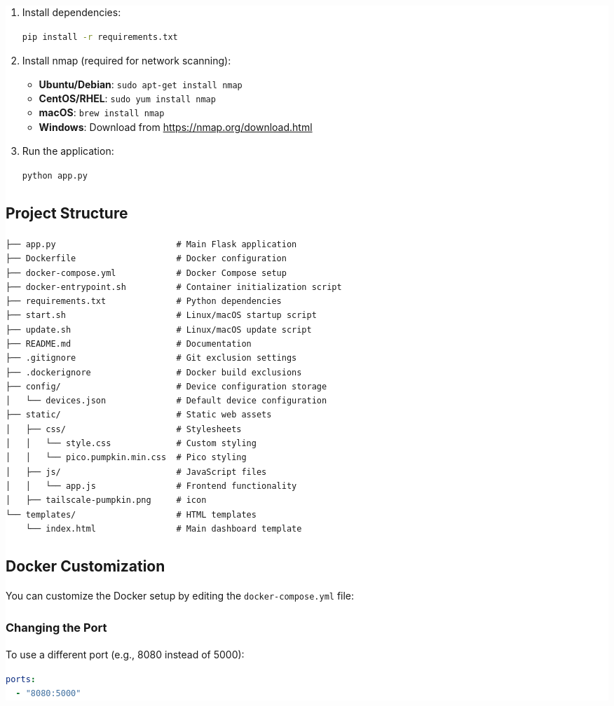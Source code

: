 1. Install dependencies:
   ```bash
   pip install -r requirements.txt
   ```

2. Install nmap (required for network scanning):
   - **Ubuntu/Debian**: `sudo apt-get install nmap`
   - **CentOS/RHEL**: `sudo yum install nmap`
   - **macOS**: `brew install nmap`
   - **Windows**: Download from https://nmap.org/download.html

3. Run the application:
   ```bash
   python app.py
   ```

## Project Structure
  ```web-wol/
  ├── app.py                        # Main Flask application
  ├── Dockerfile                    # Docker configuration
  ├── docker-compose.yml            # Docker Compose setup
  ├── docker-entrypoint.sh          # Container initialization script
  ├── requirements.txt              # Python dependencies
  ├── start.sh                      # Linux/macOS startup script
  ├── update.sh                     # Linux/macOS update script
  ├── README.md                     # Documentation
  ├── .gitignore                    # Git exclusion settings
  ├── .dockerignore                 # Docker build exclusions
  ├── config/                       # Device configuration storage
  │   └── devices.json              # Default device configuration
  ├── static/                       # Static web assets
  │   ├── css/                      # Stylesheets
  │   │   └── style.css             # Custom styling
  │   │   └── pico.pumpkin.min.css  # Pico styling 
  │   ├── js/                       # JavaScript files
  │   │   └── app.js                # Frontend functionality
  │   ├── tailscale-pumpkin.png     # icon
  └── templates/                    # HTML templates
      └── index.html                # Main dashboard template
  ```

## Docker Customization

You can customize the Docker setup by editing the `docker-compose.yml` file:

### Changing the Port

To use a different port (e.g., 8080 instead of 5000):

```yaml
ports:
  - "8080:5000"
```
